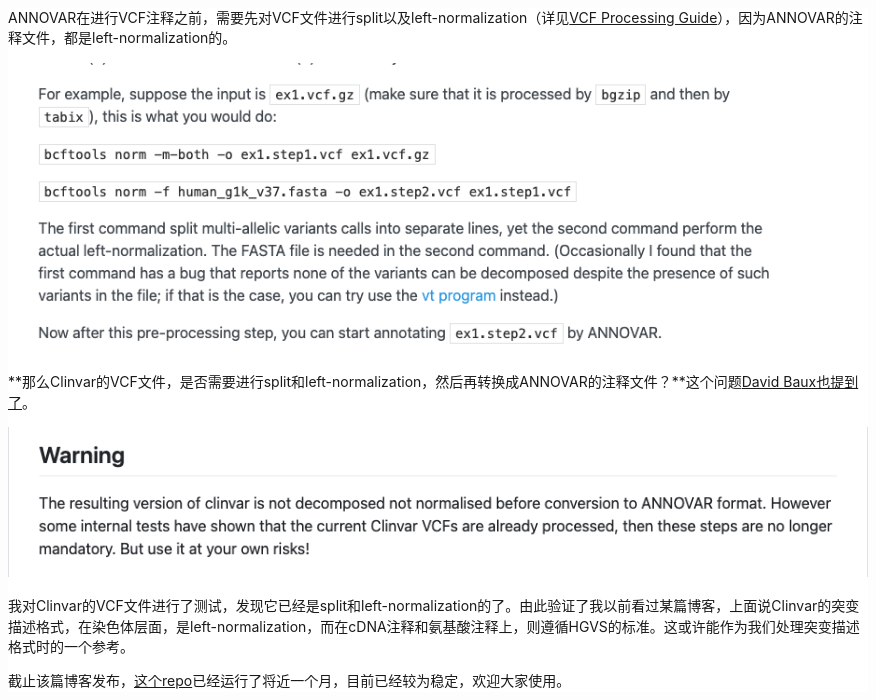 ANNOVAR在进行VCF注释之前，需要先对VCF文件进行split以及left-normalization（详见[VCF Processing Guide](https://annovar.openbioinformatics.org/en/latest/articles/VCF/)），因为ANNOVAR的注释文件，都是left-normalization的。

![VCF文件处理](./images/2021/06/14/automatic_update_Clinvar_db_for_ANNOVAR_07.png)

**那么Clinvar的VCF文件，是否需要进行split和left-normalization，然后再转换成ANNOVAR的注释文件？**这个问题[David Baux也提到了](https://github.com/mobidic/update_annovar_db)。

![David Baux](./images/2021/06/14/automatic_update_Clinvar_db_for_ANNOVAR_08.png)

我对Clinvar的VCF文件进行了测试，发现它已经是split和left-normalization的了。由此验证了我以前看过某篇博客，上面说Clinvar的突变描述格式，在染色体层面，是left-normalization，而在cDNA注释和氨基酸注释上，则遵循HGVS的标准。这或许能作为我们处理突变描述格式时的一个参考。
​

截止该篇博客发布，[这个repo](https://github.com/ryuzheng/clinvar_db_for_annovar)已经运行了将近一个月，目前已经较为稳定，欢迎大家使用。